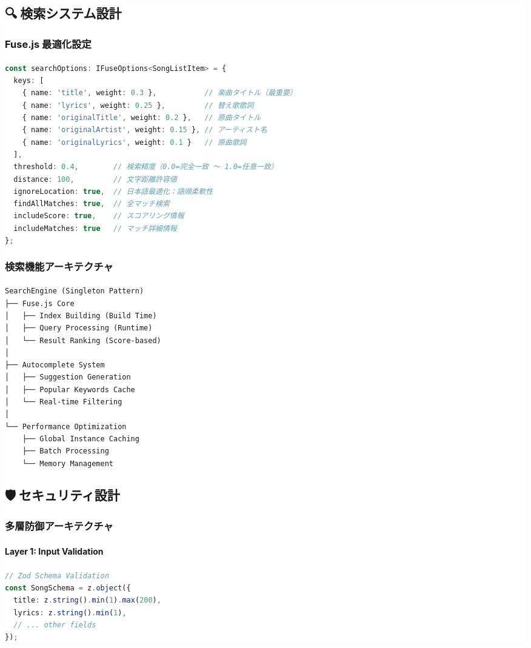 ## 🔍 検索システム設計

### Fuse.js 最適化設定

```typescript
const searchOptions: IFuseOptions<SongListItem> = {
  keys: [
    { name: 'title', weight: 0.3 },           // 楽曲タイトル（最重要）
    { name: 'lyrics', weight: 0.25 },         // 替え歌歌詞
    { name: 'originalTitle', weight: 0.2 },   // 原曲タイトル
    { name: 'originalArtist', weight: 0.15 }, // アーティスト名
    { name: 'originalLyrics', weight: 0.1 }   // 原曲歌詞
  ],
  threshold: 0.4,        // 検索精度（0.0=完全一致 ～ 1.0=任意一致）
  distance: 100,         // 文字距離許容値
  ignoreLocation: true,  // 日本語最適化：語順柔軟性
  findAllMatches: true,  // 全マッチ検索
  includeScore: true,    // スコアリング情報
  includeMatches: true   // マッチ詳細情報
};
```

### 検索機能アーキテクチャ

```
SearchEngine (Singleton Pattern)
├── Fuse.js Core
│   ├── Index Building (Build Time)
│   ├── Query Processing (Runtime)
│   └── Result Ranking (Score-based)
│
├── Autocomplete System
│   ├── Suggestion Generation
│   ├── Popular Keywords Cache
│   └── Real-time Filtering
│
└── Performance Optimization
    ├── Global Instance Caching
    ├── Batch Processing
    └── Memory Management
```

## 🛡️ セキュリティ設計

### 多層防御アーキテクチャ

#### Layer 1: Input Validation
```typescript
// Zod Schema Validation
const SongSchema = z.object({
  title: z.string().min(1).max(200),
  lyrics: z.string().min(1),
  // ... other fields
});
```
